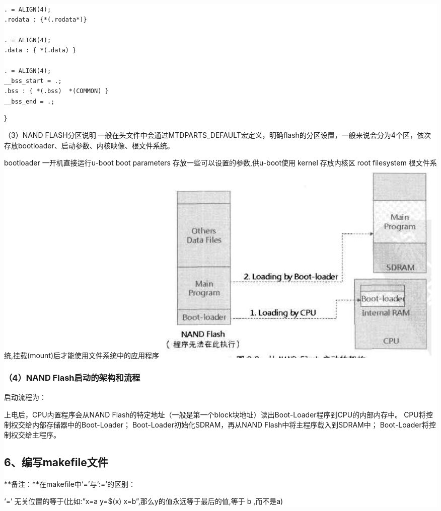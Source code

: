     . = ALIGN(4);
    .rodata : {*(.rodata*)} 
    
    . = ALIGN(4);
    .data : { *(.data) }
    
    . = ALIGN(4);
    __bss_start = .;
    .bss : { *(.bss)  *(COMMON) }
    __bss_end = .;
}

（3）NAND FLASH分区说明
一般在头文件中会通过MTDPARTS_DEFAULT宏定义，明确flash的分区设置，一般来说会分为4个区，依次存放bootloader、启动参数、内核映像、根文件系统。

bootloader	     一开机直接运行u-boot
boot parameters	                    存放一些可以设置的参数,供u-boot使用
kernel	        存放内核区
root filesystem	        根文件系统,挂载(mount)后才能使用文件系统中的应用程序
![picture](Asset/11.png)

### （4）NAND Flash启动的架构和流程
启动流程为：

上电后，CPU内置程序会从NAND Flash的特定地址（一般是第一个block块地址）读出Boot-Loader程序到CPU的内部内存中。
CPU将控制权交给内部存储器中的Boot-Loader；
Boot-Loader初始化SDRAM，再从NAND Flash中将主程序载入到SDRAM中；
Boot-Loader将控制权交给主程序。
 
## 6、编写makefile文件
**备注：**在makefile中‘=’与‘:=’的区别：

‘=’ 无关位置的等于(比如:”x=a y=$(x) x=b”,那么y的值永远等于最后的值,等于 b ,而不是a)
